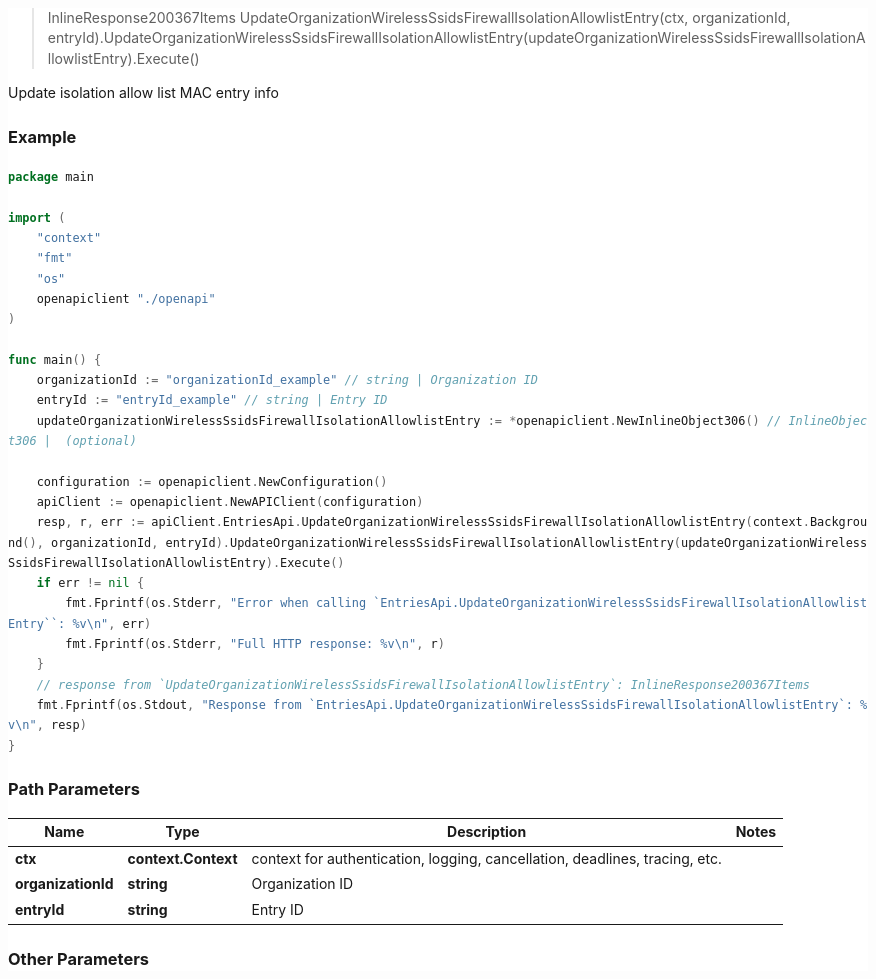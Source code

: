 > InlineResponse200367Items UpdateOrganizationWirelessSsidsFirewallIsolationAllowlistEntry(ctx, organizationId, entryId).UpdateOrganizationWirelessSsidsFirewallIsolationAllowlistEntry(updateOrganizationWirelessSsidsFirewallIsolationAllowlistEntry).Execute()

Update isolation allow list MAC entry info



### Example

```go
package main

import (
    "context"
    "fmt"
    "os"
    openapiclient "./openapi"
)

func main() {
    organizationId := "organizationId_example" // string | Organization ID
    entryId := "entryId_example" // string | Entry ID
    updateOrganizationWirelessSsidsFirewallIsolationAllowlistEntry := *openapiclient.NewInlineObject306() // InlineObject306 |  (optional)

    configuration := openapiclient.NewConfiguration()
    apiClient := openapiclient.NewAPIClient(configuration)
    resp, r, err := apiClient.EntriesApi.UpdateOrganizationWirelessSsidsFirewallIsolationAllowlistEntry(context.Background(), organizationId, entryId).UpdateOrganizationWirelessSsidsFirewallIsolationAllowlistEntry(updateOrganizationWirelessSsidsFirewallIsolationAllowlistEntry).Execute()
    if err != nil {
        fmt.Fprintf(os.Stderr, "Error when calling `EntriesApi.UpdateOrganizationWirelessSsidsFirewallIsolationAllowlistEntry``: %v\n", err)
        fmt.Fprintf(os.Stderr, "Full HTTP response: %v\n", r)
    }
    // response from `UpdateOrganizationWirelessSsidsFirewallIsolationAllowlistEntry`: InlineResponse200367Items
    fmt.Fprintf(os.Stdout, "Response from `EntriesApi.UpdateOrganizationWirelessSsidsFirewallIsolationAllowlistEntry`: %v\n", resp)
}
```

### Path Parameters


Name | Type | Description  | Notes
------------- | ------------- | ------------- | -------------
**ctx** | **context.Context** | context for authentication, logging, cancellation, deadlines, tracing, etc.
**organizationId** | **string** | Organization ID | 
**entryId** | **string** | Entry ID | 

### Other Parameters
